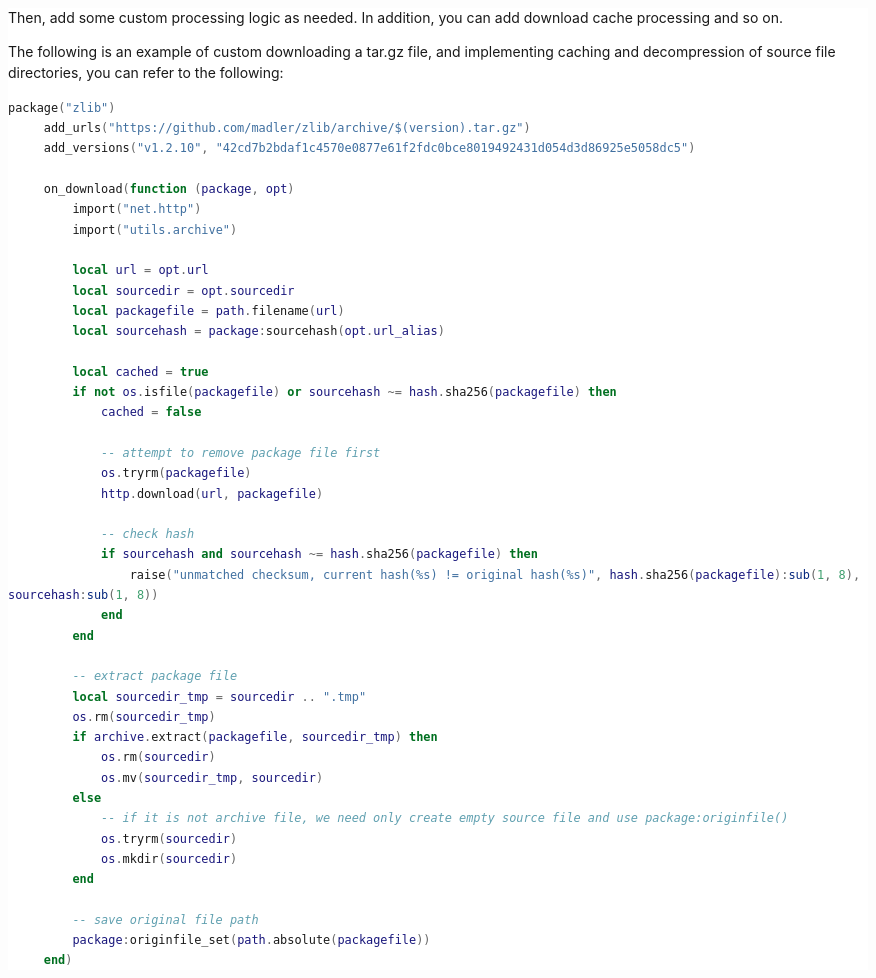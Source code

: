 Then, add some custom processing logic as needed. In addition, you can add download cache processing and so on.

The following is an example of custom downloading a tar.gz file, and implementing caching and decompression of source file directories, you can refer to the following:

```lua
package("zlib")
     add_urls("https://github.com/madler/zlib/archive/$(version).tar.gz")
     add_versions("v1.2.10", "42cd7b2bdaf1c4570e0877e61f2fdc0bce8019492431d054d3d86925e5058dc5")

     on_download(function (package, opt)
         import("net.http")
         import("utils.archive")

         local url = opt.url
         local sourcedir = opt.sourcedir
         local packagefile = path.filename(url)
         local sourcehash = package:sourcehash(opt.url_alias)

         local cached = true
         if not os.isfile(packagefile) or sourcehash ~= hash.sha256(packagefile) then
             cached = false

             -- attempt to remove package file first
             os.tryrm(packagefile)
             http.download(url, packagefile)

             -- check hash
             if sourcehash and sourcehash ~= hash.sha256(packagefile) then
                 raise("unmatched checksum, current hash(%s) != original hash(%s)", hash.sha256(packagefile):sub(1, 8), sourcehash:sub(1, 8))
             end
         end

         -- extract package file
         local sourcedir_tmp = sourcedir .. ".tmp"
         os.rm(sourcedir_tmp)
         if archive.extract(packagefile, sourcedir_tmp) then
             os.rm(sourcedir)
             os.mv(sourcedir_tmp, sourcedir)
         else
             -- if it is not archive file, we need only create empty source file and use package:originfile()
             os.tryrm(sourcedir)
             os.mkdir(sourcedir)
         end

         -- save original file path
         package:originfile_set(path.absolute(packagefile))
     end)
```
